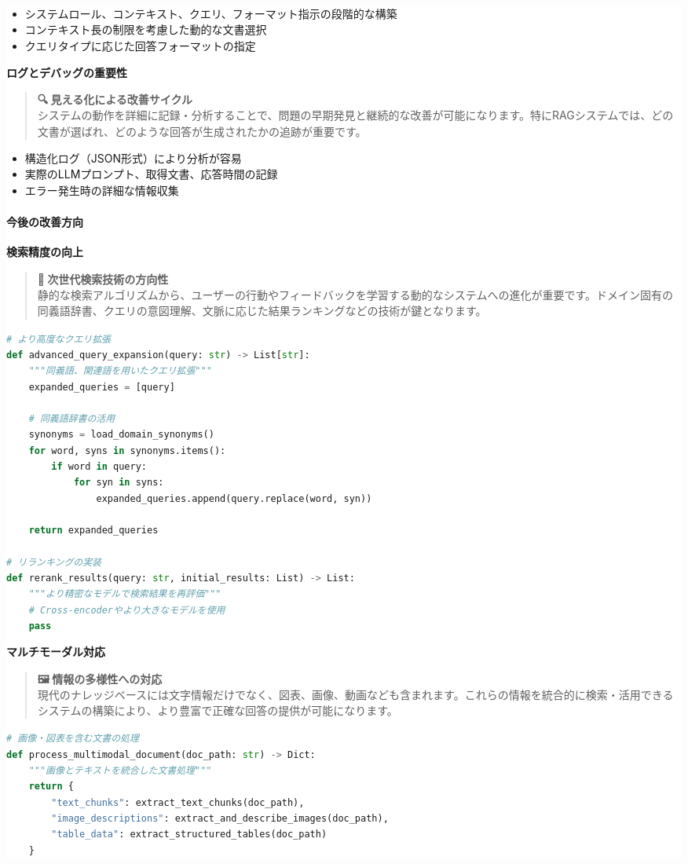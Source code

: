 - システムロール、コンテキスト、クエリ、フォーマット指示の段階的な構築
- コンテキスト長の制限を考慮した動的な文書選択
- クエリタイプに応じた回答フォーマットの指定

**ログとデバッグの重要性**

> **🔍 見える化による改善サイクル**  
> システムの動作を詳細に記録・分析することで、問題の早期発見と継続的な改善が可能になります。特にRAGシステムでは、どの文書が選ばれ、どのような回答が生成されたかの追跡が重要です。

- 構造化ログ（JSON形式）により分析が容易
- 実際のLLMプロンプト、取得文書、応答時間の記録
- エラー発生時の詳細な情報収集

#### 今後の改善方向

**検索精度の向上**

> **🎯 次世代検索技術の方向性**  
> 静的な検索アルゴリズムから、ユーザーの行動やフィードバックを学習する動的なシステムへの進化が重要です。ドメイン固有の同義語辞書、クエリの意図理解、文脈に応じた結果ランキングなどの技術が鍵となります。

```python
# より高度なクエリ拡張
def advanced_query_expansion(query: str) -> List[str]:
    """同義語、関連語を用いたクエリ拡張"""
    expanded_queries = [query]
    
    # 同義語辞書の活用
    synonyms = load_domain_synonyms()
    for word, syns in synonyms.items():
        if word in query:
            for syn in syns:
                expanded_queries.append(query.replace(word, syn))
    
    return expanded_queries

# リランキングの実装
def rerank_results(query: str, initial_results: List) -> List:
    """より精密なモデルで検索結果を再評価"""
    # Cross-encoderやより大きなモデルを使用
    pass
```

**マルチモーダル対応**

> **🖼️ 情報の多様性への対応**  
> 現代のナレッジベースには文字情報だけでなく、図表、画像、動画なども含まれます。これらの情報を統合的に検索・活用できるシステムの構築により、より豊富で正確な回答の提供が可能になります。

```python
# 画像・図表を含む文書の処理
def process_multimodal_document(doc_path: str) -> Dict:
    """画像とテキストを統合した文書処理"""
    return {
        "text_chunks": extract_text_chunks(doc_path),
        "image_descriptions": extract_and_describe_images(doc_path),
        "table_data": extract_structured_tables(doc_path)
    }
```
